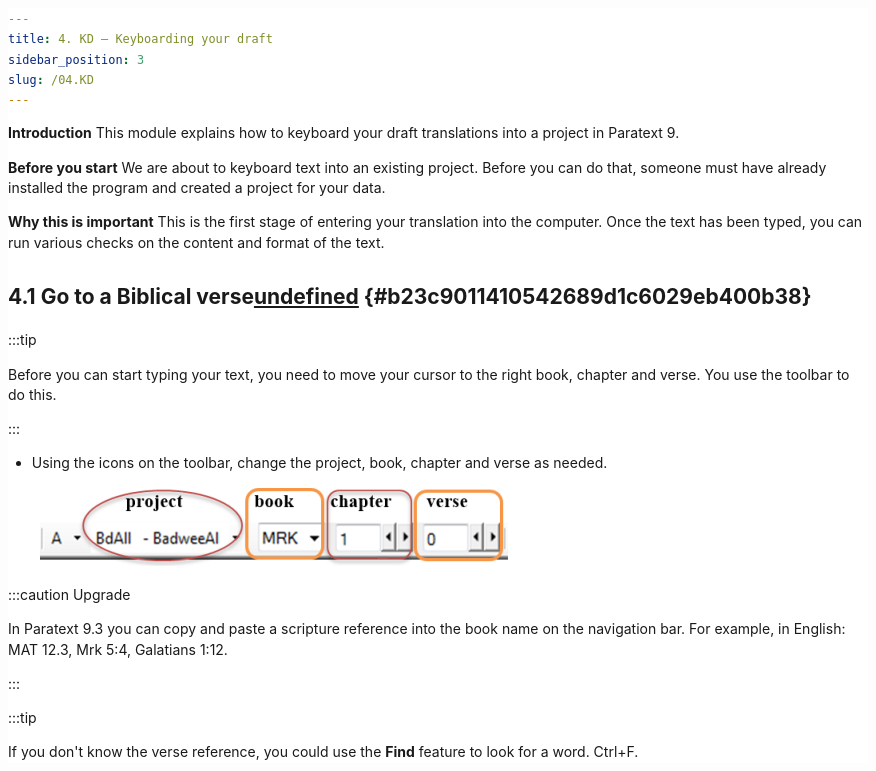 ```yaml
---
title: 4. KD – Keyboarding your draft
sidebar_position: 3
slug: /04.KD
---
```




**Introduction**
This module explains how to keyboard your draft translations into a project in Paratext 9.


**Before you start**
We are about to keyboard text into an existing project. Before you can do that, someone must have already installed the program and created a project for your data.


**Why this is important**
This is the first stage of entering your translation into the computer. Once the text has been typed, you can run various checks on the content and format of the text.


## 4.1 Go to a Biblical verse[undefined](https://manual.paratext.org/Training-Manual/Stage-1/KD#41-go-to-a-biblical-verse) {#b23c9011410542689d1c6029eb400b38}


:::tip

Before you can start typing your text, you need to move your cursor to the right book, chapter and verse. You use the toolbar to do this.

:::



- Using the icons on the toolbar, change the project, book, chapter and verse as needed.

	![](/notion_imgs/1948537185.png)


:::caution Upgrade


In Paratext 9.3 you can copy and paste a scripture reference into the book name on the navigation bar. For example, in English: MAT 12.3, Mrk 5:4, Galatians 1:12.


:::


:::tip

If you don't know the verse reference, you could use the **Find** feature to look for a word. Ctrl+F. 
